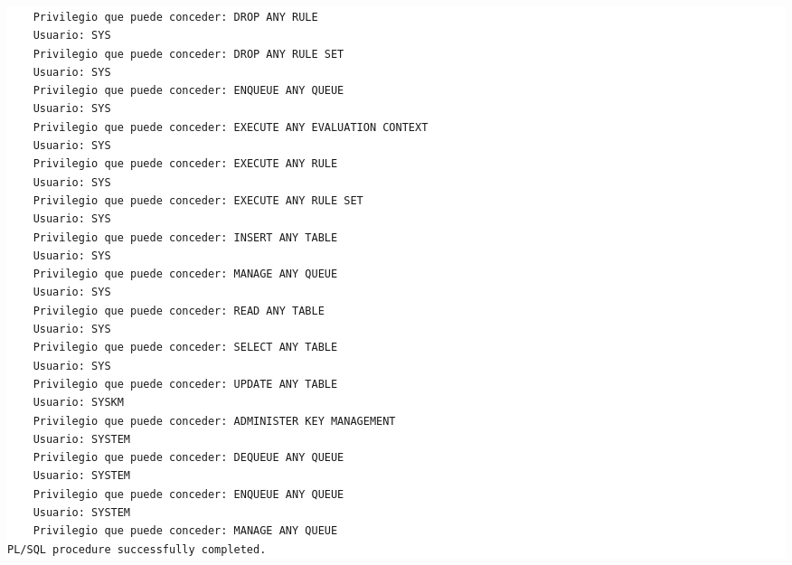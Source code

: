 ~~~
	Privilegio que puede conceder: DROP ANY RULE
	Usuario: SYS
	Privilegio que puede conceder: DROP ANY RULE SET
	Usuario: SYS
	Privilegio que puede conceder: ENQUEUE ANY QUEUE
	Usuario: SYS
	Privilegio que puede conceder: EXECUTE ANY EVALUATION CONTEXT
	Usuario: SYS
	Privilegio que puede conceder: EXECUTE ANY RULE
	Usuario: SYS
	Privilegio que puede conceder: EXECUTE ANY RULE SET
	Usuario: SYS
	Privilegio que puede conceder: INSERT ANY TABLE
	Usuario: SYS
	Privilegio que puede conceder: MANAGE ANY QUEUE
	Usuario: SYS
	Privilegio que puede conceder: READ ANY TABLE
	Usuario: SYS
	Privilegio que puede conceder: SELECT ANY TABLE
	Usuario: SYS
	Privilegio que puede conceder: UPDATE ANY TABLE
	Usuario: SYSKM
	Privilegio que puede conceder: ADMINISTER KEY MANAGEMENT
	Usuario: SYSTEM
	Privilegio que puede conceder: DEQUEUE ANY QUEUE
	Usuario: SYSTEM
	Privilegio que puede conceder: ENQUEUE ANY QUEUE
	Usuario: SYSTEM
	Privilegio que puede conceder: MANAGE ANY QUEUE
PL/SQL procedure successfully completed.
~~~